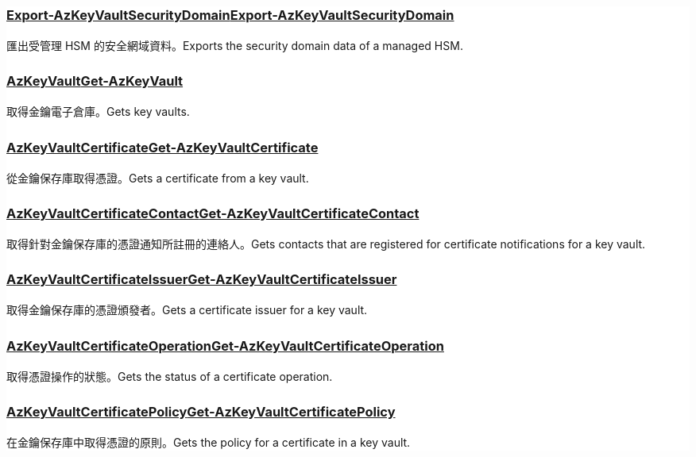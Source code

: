 ### [<span data-ttu-id="fdc60-125">Export-AzKeyVaultSecurityDomain</span><span class="sxs-lookup"><span data-stu-id="fdc60-125">Export-AzKeyVaultSecurityDomain</span></span>](Export-AzKeyVaultSecurityDomain.md)
<span data-ttu-id="fdc60-126">匯出受管理 HSM 的安全網域資料。</span><span class="sxs-lookup"><span data-stu-id="fdc60-126">Exports the security domain data of a managed HSM.</span></span>

### [<span data-ttu-id="fdc60-127">AzKeyVault</span><span class="sxs-lookup"><span data-stu-id="fdc60-127">Get-AzKeyVault</span></span>](Get-AzKeyVault.md)
<span data-ttu-id="fdc60-128">取得金鑰電子倉庫。</span><span class="sxs-lookup"><span data-stu-id="fdc60-128">Gets key vaults.</span></span>

### [<span data-ttu-id="fdc60-129">AzKeyVaultCertificate</span><span class="sxs-lookup"><span data-stu-id="fdc60-129">Get-AzKeyVaultCertificate</span></span>](Get-AzKeyVaultCertificate.md)
<span data-ttu-id="fdc60-130">從金鑰保存庫取得憑證。</span><span class="sxs-lookup"><span data-stu-id="fdc60-130">Gets a certificate from a key vault.</span></span>

### [<span data-ttu-id="fdc60-131">AzKeyVaultCertificateContact</span><span class="sxs-lookup"><span data-stu-id="fdc60-131">Get-AzKeyVaultCertificateContact</span></span>](Get-AzKeyVaultCertificateContact.md)
<span data-ttu-id="fdc60-132">取得針對金鑰保存庫的憑證通知所註冊的連絡人。</span><span class="sxs-lookup"><span data-stu-id="fdc60-132">Gets contacts that are registered for certificate notifications for a key vault.</span></span>

### [<span data-ttu-id="fdc60-133">AzKeyVaultCertificateIssuer</span><span class="sxs-lookup"><span data-stu-id="fdc60-133">Get-AzKeyVaultCertificateIssuer</span></span>](Get-AzKeyVaultCertificateIssuer.md)
<span data-ttu-id="fdc60-134">取得金鑰保存庫的憑證頒發者。</span><span class="sxs-lookup"><span data-stu-id="fdc60-134">Gets a certificate issuer for a key vault.</span></span>

### [<span data-ttu-id="fdc60-135">AzKeyVaultCertificateOperation</span><span class="sxs-lookup"><span data-stu-id="fdc60-135">Get-AzKeyVaultCertificateOperation</span></span>](Get-AzKeyVaultCertificateOperation.md)
<span data-ttu-id="fdc60-136">取得憑證操作的狀態。</span><span class="sxs-lookup"><span data-stu-id="fdc60-136">Gets the status of a certificate operation.</span></span>

### [<span data-ttu-id="fdc60-137">AzKeyVaultCertificatePolicy</span><span class="sxs-lookup"><span data-stu-id="fdc60-137">Get-AzKeyVaultCertificatePolicy</span></span>](Get-AzKeyVaultCertificatePolicy.md)
<span data-ttu-id="fdc60-138">在金鑰保存庫中取得憑證的原則。</span><span class="sxs-lookup"><span data-stu-id="fdc60-138">Gets the policy for a certificate in a key vault.</span></span>
